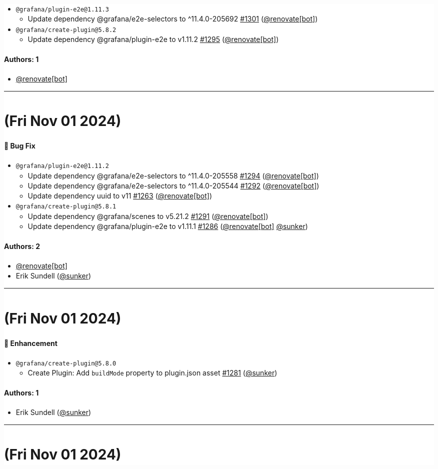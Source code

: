- `@grafana/plugin-e2e@1.11.3`
  - Update dependency @grafana/e2e-selectors to ^11.4.0-205692 [#1301](https://github.com/grafana/plugin-tools/pull/1301) ([@renovate[bot]](https://github.com/renovate[bot]))
- `@grafana/create-plugin@5.8.2`
  - Update dependency @grafana/plugin-e2e to v1.11.2 [#1295](https://github.com/grafana/plugin-tools/pull/1295) ([@renovate[bot]](https://github.com/renovate[bot]))

#### Authors: 1

- [@renovate[bot]](https://github.com/renovate[bot])

---

# (Fri Nov 01 2024)

#### 🐛 Bug Fix

- `@grafana/plugin-e2e@1.11.2`
  - Update dependency @grafana/e2e-selectors to ^11.4.0-205558 [#1294](https://github.com/grafana/plugin-tools/pull/1294) ([@renovate[bot]](https://github.com/renovate[bot]))
  - Update dependency @grafana/e2e-selectors to ^11.4.0-205544 [#1292](https://github.com/grafana/plugin-tools/pull/1292) ([@renovate[bot]](https://github.com/renovate[bot]))
  - Update dependency uuid to v11 [#1263](https://github.com/grafana/plugin-tools/pull/1263) ([@renovate[bot]](https://github.com/renovate[bot]))
- `@grafana/create-plugin@5.8.1`
  - Update dependency @grafana/scenes to v5.21.2 [#1291](https://github.com/grafana/plugin-tools/pull/1291) ([@renovate[bot]](https://github.com/renovate[bot]))
  - Update dependency @grafana/plugin-e2e to v1.11.1 [#1286](https://github.com/grafana/plugin-tools/pull/1286) ([@renovate[bot]](https://github.com/renovate[bot]) [@sunker](https://github.com/sunker))

#### Authors: 2

- [@renovate[bot]](https://github.com/renovate[bot])
- Erik Sundell ([@sunker](https://github.com/sunker))

---

# (Fri Nov 01 2024)

#### 🚀 Enhancement

- `@grafana/create-plugin@5.8.0`
  - Create Plugin: Add `buildMode` property to plugin.json asset [#1281](https://github.com/grafana/plugin-tools/pull/1281) ([@sunker](https://github.com/sunker))

#### Authors: 1

- Erik Sundell ([@sunker](https://github.com/sunker))

---

# (Fri Nov 01 2024)
